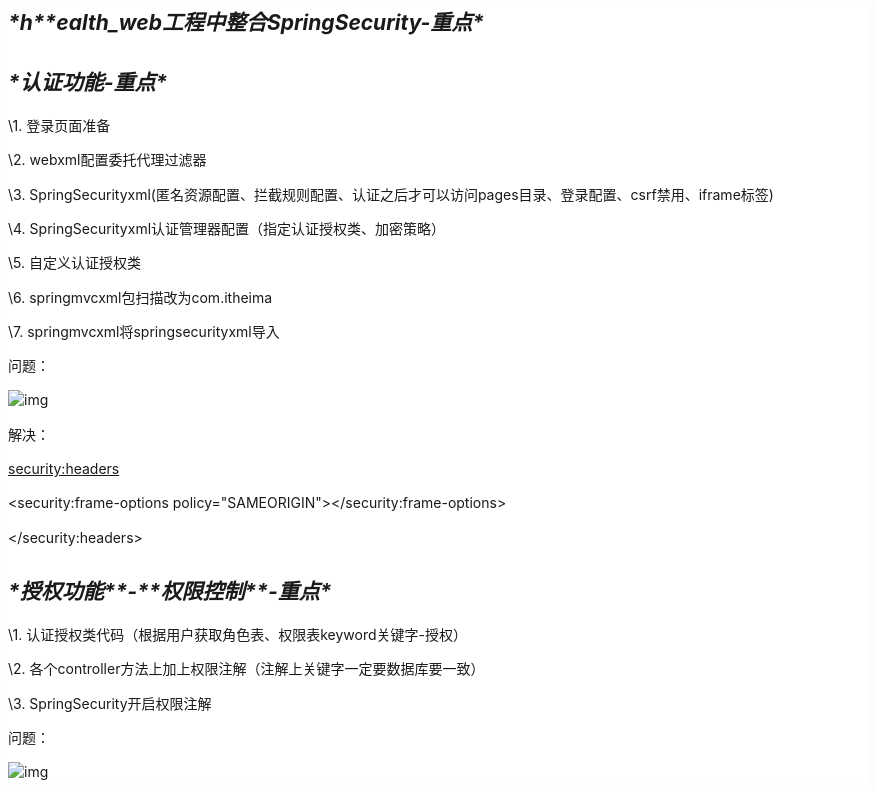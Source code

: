 

 

## ***\*h\*******\*ealth_web工程中整合SpringSecurity-重点\****

## ***\*认证功能-重点\****

\1. 登录页面准备

\2. webxml配置委托代理过滤器

\3. SpringSecurityxml(匿名资源配置、拦截规则配置、认证之后才可以访问pages目录、登录配置、csrf禁用、iframe标签)

\4. SpringSecurityxml认证管理器配置（指定认证授权类、加密策略）

\5. 自定义认证授权类

\6. springmvcxml包扫描改为com.itheima 

\7. springmvcxml将springsecurityxml导入

问题：

![img](D:\Java笔记_Typora\我添加的img\wps9.jpg) 

解决：

<security:headers>

  

  <security:frame-options policy="SAMEORIGIN"></security:frame-options>

</security:headers>

 

## ***\*授权功能\*******\*-\*******\*权限控制\*******\*-重点\****

\1. 认证授权类代码（根据用户获取角色表、权限表keyword关键字-授权）

\2. 各个controller方法上加上权限注解（注解上关键字一定要数据库要一致）

\3. SpringSecurity开启权限注解

问题：

![img](D:\Java笔记_Typora\我添加的img\wps10.jpg) 

